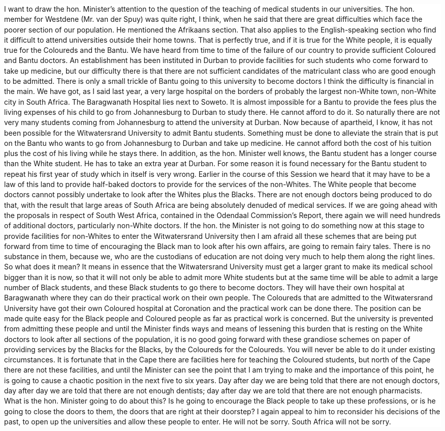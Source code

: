 <p>I want to draw the hon. Minister&#x2019;s attention to the question of the teaching of medical students in our universities. The hon. member for Westdene (Mr. van der Spuy) was quite right, I think, when he said that there are great difficulties which face the poorer section of our population. He mentioned the Afrikaans section. That also applies to the English-speaking section who find it difficult to attend universities outside their home towns. That is perfectly true, and if it is true for the White people, it is equally true for the Coloureds and the Bantu. We have heard from time to time of the failure of our country to provide sufficient Coloured and Bantu doctors. An establishment has been instituted in Durban to provide facilities for such students who come forward to take up medicine, but our difficulty there is that there are not sufficient candidates of the matriculant class who are good enough to be admitted. There is only a small trickle of Bantu going to this university to become doctors I think the difficulty is financial in the main. We have got, as I said last year, a very large hospital on the borders of probably the largest non-White town, non-White city in South Africa. The Baragwanath Hospital lies next to Soweto. It is almost impossible for a Bantu to provide the fees plus the living expenses of his child to go from Johannesburg to Durban to study there. He cannot afford to do it. So naturally there are not very many students coming from Johannesburg to attend the university at Durban. Now because of apartheid, I know, it has not been possible for the Witwatersrand University to admit Bantu students. Something must be done to alleviate the strain that is put on the Bantu who wants to go from Johannesburg to Durban and take up medicine. He cannot afford both the cost of his tuition plus the cost of his living while he stays there. In addition, as the hon. Minister well knows, the Bantu student has a longer course than the White student. He has to take an extra year at Durban. For some reason it is found necessary for the Bantu student to repeat his first year of study which in itself is very wrong. Earlier in the course of this Session we heard that it may have to be a law of this land to provide half-baked doctors to provide for the services of the non-Whites. The White people that become doctors cannot possibly undertake to look after the Whites plus the Blacks. There are not enough doctors being produced to do that, with the result that large areas of South Africa are being absolutely denuded of medical services. If we are going ahead with the proposals in respect of South West Africa, contained in the Odendaal Commission&#x2019;s Report, there again we will need hundreds of additional doctors, particularly non-White doctors. If the hon. the Minister is not going to do something now at this stage to provide facilities for non-Whites to enter the Witwatersrand University then I am afraid all these schemes that are being put forward from time to time of encouraging the Black man to look after his own affairs, are going to remain fairy tales. There is no substance in them, because we, who are the custodians of education are not doing very much to help them along the right lines. So what does it mean? It means in essence that the Witwatersrand University must get a larger grant to make its medical school bigger than it is now, so that it will not only be able to admit more White students but at the same time will be able to admit a large number of Black students, and these Black students to go there to become doctors. They will have their own hospital at Baragwanath where they can do their practical work on their own people. The Coloureds that are admitted to the Witwatersrand University have got their own Coloured hospital at Coronation and the practical work can be done there. The position can be made quite easy for the Black people and Coloured people as far as practical work is concerned. But the university is prevented from admitting these people and until the Minister finds ways and means of lessening this burden that is resting on the White doctors to look after all sections of the population, it is no good going forward with these grandiose schemes on paper of providing services by the Blacks for the Blacks, by the Coloureds for the Coloureds. You will never be able to do it under existing circumstances. It is fortunate that in the Cape there are facilities here for teaching the Coloured students, but north of the Cape there are not these facilities, and until the Minister can see the point that I am trying to make and the importance of this point, he is going to cause a chaotic position in the next five to six years. Day after day we are being told that there are not enough doctors, day after day we are told that there are not enough dentists; day after day we are told that there are not enough pharmacists. What is the hon. Minister going to do about this? Is he going to encourage the Black people to take up these professions, or is he going to close the doors to them, the doors that are right at their doorstep? I again appeal to him to reconsider his decisions of the past, to open up the universities and allow these people to enter. He will not be sorry. South Africa will not be sorry.</p>
